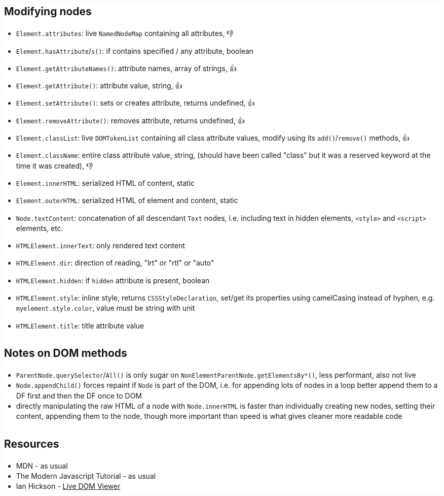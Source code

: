 

## Modifying nodes

- `Element.attributes`: live `NamedNodeMap` containing all attributes, 👎
- `Element.hasAttribute`/`s()`: if contains specified / any attribute, boolean
- `Element.getAttributeNames()`: attribute names, array of strings, 👍
- `Element.getAttribute()`: attribute value, string, 👍
- `Element.setAttribute()`: sets or creates attribute, returns undefined, 👍
- `Element.removeAttribute()`: removes attribute, returns undefined, 👍



- `Element.classList`: live `DOMTokenList` containing all class attribute values, modify using its `add()`/`remove()` methods, 👍
- `Element.className`: entire class attribute value, string, (should have been called "class" but it was a reserved keyword at the time it was created), 👎



- `Element.innerHTML`: serialized HTML of content, static
- `Element.outerHTML`: serialized HTML of element and content, static
- `Node.textContent`: concatenation of all descendant `Text` nodes, i.e. including text in hidden elements, `<style>` and `<script>` elements, etc.
- `HTMLElement.innerText`: only rendered text content



- `HTMLElement.dir`: direction of reading, "lrt" or "rtl" or "auto"
- `HTMLElement.hidden`: if `hidden` attribute is present, boolean
- `HTMLElement.style`: inline style, returns `CSSStyleDeclaration`, set/get its properties using camelCasing instead of hyphen, e.g. `myelement.style.color`, value must be string with unit
- `HTMLElement.title`: title attribute value



## Notes on DOM methods

- `ParentNode.querySelector`/`All()` is only sugar on `NonElementParentNode.getElementsBy*()`, less performant, also not live
- `Node.appendChild()` forces repaint if `Node` is part of the DOM, i.e. for appending lots of nodes in a loop better append them to a DF first and then the DF once to DOM
- directly manipulating the raw HTML of a node with `Node.innerHTML` is faster than individually creating new nodes, setting their content, appending them to the node, though more important than speed is what gives cleaner more readable code



## Resources

- MDN - as usual
- The Modern Javascript Tutorial - as usual
- Ian Hickson - [Live DOM Viewer](https://software.hixie.ch/utilities/js/live-dom-viewer/)